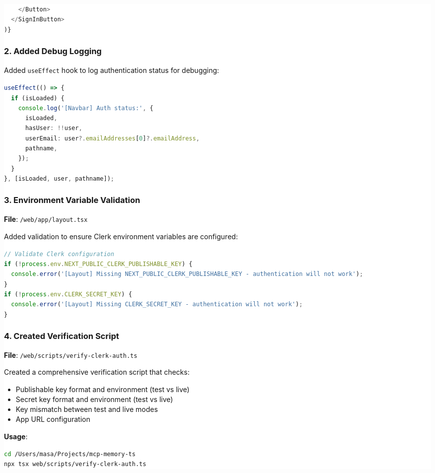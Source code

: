 ```typescript
    </Button>
  </SignInButton>
)}
```

### 2. Added Debug Logging

Added `useEffect` hook to log authentication status for debugging:

```typescript
useEffect(() => {
  if (isLoaded) {
    console.log('[Navbar] Auth status:', {
      isLoaded,
      hasUser: !!user,
      userEmail: user?.emailAddresses[0]?.emailAddress,
      pathname,
    });
  }
}, [isLoaded, user, pathname]);
```

### 3. Environment Variable Validation

**File**: `/web/app/layout.tsx`

Added validation to ensure Clerk environment variables are configured:

```typescript
// Validate Clerk configuration
if (!process.env.NEXT_PUBLIC_CLERK_PUBLISHABLE_KEY) {
  console.error('[Layout] Missing NEXT_PUBLIC_CLERK_PUBLISHABLE_KEY - authentication will not work');
}
if (!process.env.CLERK_SECRET_KEY) {
  console.error('[Layout] Missing CLERK_SECRET_KEY - authentication will not work');
}
```

### 4. Created Verification Script

**File**: `/web/scripts/verify-clerk-auth.ts`

Created a comprehensive verification script that checks:
- Publishable key format and environment (test vs live)
- Secret key format and environment (test vs live)
- Key mismatch between test and live modes
- App URL configuration

**Usage**:
```bash
cd /Users/masa/Projects/mcp-memory-ts
npx tsx web/scripts/verify-clerk-auth.ts
```
